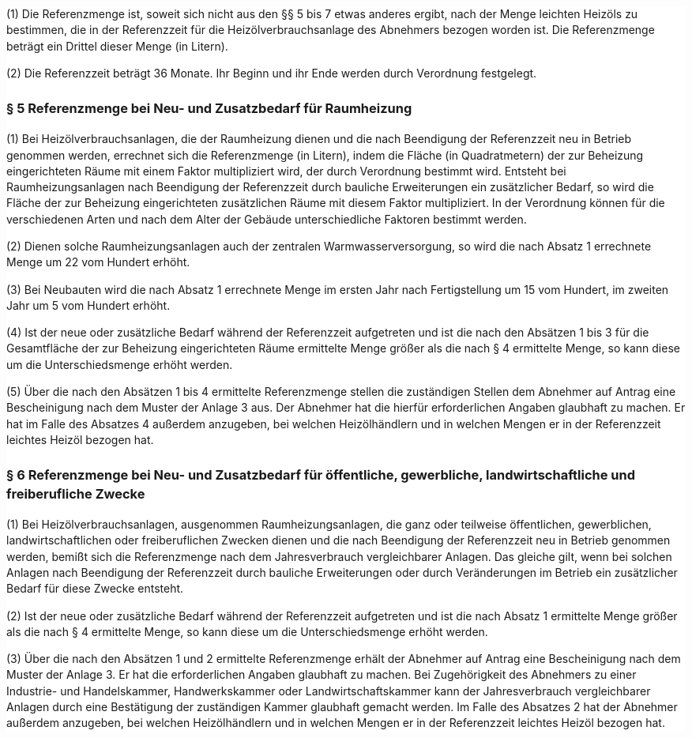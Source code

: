 (1) Die Referenzmenge ist, soweit sich nicht aus den §§ 5 bis 7 etwas anderes ergibt, nach der Menge leichten Heizöls zu bestimmen, die in der Referenzzeit für die Heizölverbrauchsanlage des Abnehmers bezogen worden ist. Die Referenzmenge beträgt ein Drittel dieser Menge (in Litern).

(2) Die Referenzzeit beträgt 36 Monate. Ihr Beginn und ihr Ende werden durch Verordnung festgelegt.


### § 5 Referenzmenge bei Neu- und Zusatzbedarf für Raumheizung

(1) Bei Heizölverbrauchsanlagen, die der Raumheizung dienen und die nach Beendigung der Referenzzeit neu in Betrieb genommen werden, errechnet sich die Referenzmenge (in Litern), indem die Fläche (in Quadratmetern) der zur Beheizung eingerichteten Räume mit einem Faktor multipliziert wird, der durch Verordnung bestimmt wird. Entsteht bei Raumheizungsanlagen nach Beendigung der Referenzzeit durch bauliche Erweiterungen ein zusätzlicher Bedarf, so wird die Fläche der zur Beheizung eingerichteten zusätzlichen Räume mit diesem Faktor multipliziert. In der Verordnung können für die verschiedenen Arten und nach dem Alter der Gebäude unterschiedliche Faktoren bestimmt werden.

(2) Dienen solche Raumheizungsanlagen auch der zentralen Warmwasserversorgung, so wird die nach Absatz 1 errechnete Menge um 22 vom Hundert erhöht.

(3) Bei Neubauten wird die nach Absatz 1 errechnete Menge im ersten Jahr nach Fertigstellung um 15 vom Hundert, im zweiten Jahr um 5 vom Hundert erhöht.

(4) Ist der neue oder zusätzliche Bedarf während der Referenzzeit aufgetreten und ist die nach den Absätzen 1 bis 3 für die Gesamtfläche der zur Beheizung eingerichteten Räume ermittelte Menge größer als die nach § 4 ermittelte Menge, so kann diese um die Unterschiedsmenge erhöht werden.

(5) Über die nach den Absätzen 1 bis 4 ermittelte Referenzmenge stellen die zuständigen Stellen dem Abnehmer auf Antrag eine Bescheinigung nach dem Muster der Anlage 3 aus. Der Abnehmer hat die hierfür erforderlichen Angaben glaubhaft zu machen. Er hat im Falle des Absatzes 4 außerdem anzugeben, bei welchen Heizölhändlern und in welchen Mengen er in der Referenzzeit leichtes Heizöl bezogen hat.


### § 6 Referenzmenge bei Neu- und Zusatzbedarf für öffentliche, gewerbliche, landwirtschaftliche und freiberufliche Zwecke

(1) Bei Heizölverbrauchsanlagen, ausgenommen Raumheizungsanlagen, die ganz oder teilweise öffentlichen, gewerblichen, landwirtschaftlichen oder freiberuflichen Zwecken dienen und die nach Beendigung der Referenzzeit neu in Betrieb genommen werden, bemißt sich die Referenzmenge nach dem Jahresverbrauch vergleichbarer Anlagen. Das gleiche gilt, wenn bei solchen Anlagen nach Beendigung der Referenzzeit durch bauliche Erweiterungen oder durch Veränderungen im Betrieb ein zusätzlicher Bedarf für diese Zwecke entsteht.

(2) Ist der neue oder zusätzliche Bedarf während der Referenzzeit aufgetreten und ist die nach Absatz 1 ermittelte Menge größer als die nach § 4 ermittelte Menge, so kann diese um die Unterschiedsmenge erhöht werden.

(3) Über die nach den Absätzen 1 und 2 ermittelte Referenzmenge erhält der Abnehmer auf Antrag eine Bescheinigung nach dem Muster der Anlage 3. Er hat die erforderlichen Angaben glaubhaft zu machen. Bei Zugehörigkeit des Abnehmers zu einer Industrie- und Handelskammer, Handwerkskammer oder Landwirtschaftskammer kann der Jahresverbrauch vergleichbarer Anlagen durch eine Bestätigung der zuständigen Kammer glaubhaft gemacht werden. Im Falle des Absatzes 2 hat der Abnehmer außerdem anzugeben, bei welchen Heizölhändlern und in welchen Mengen er in der Referenzzeit leichtes Heizöl bezogen hat.
